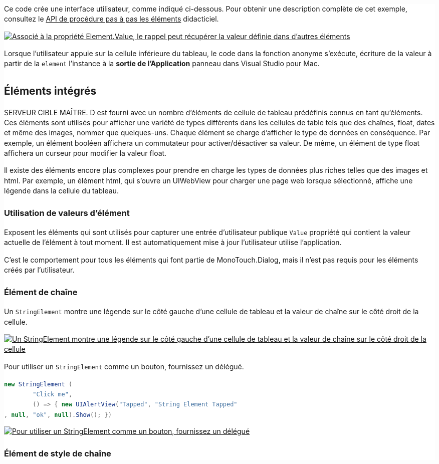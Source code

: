 Ce code crée une interface utilisateur, comme indiqué ci-dessous. Pour obtenir une description complète de cet exemple, consultez le [API de procédure pas à pas les éléments](~/ios/user-interface/monotouch.dialog/elements-api-walkthrough.md) didacticiel.

 [![](images/image6.png "Associé à la propriété Element.Value, le rappel peut récupérer la valeur définie dans d’autres éléments")](images/image6.png#lightbox)

Lorsque l’utilisateur appuie sur la cellule inférieure du tableau, le code dans la fonction anonyme s’exécute, écriture de la valeur à partir de la `element` l’instance à la **sortie de l’Application** panneau dans Visual Studio pour Mac.

## <a name="built-in-elements"></a>Éléments intégrés

SERVEUR CIBLE MAÎTRE. D est fourni avec un nombre d’éléments de cellule de tableau prédéfinis connus en tant qu’éléments.
Ces éléments sont utilisés pour afficher une variété de types différents dans les cellules de table tels que des chaînes, float, dates et même des images, nommer que quelques-uns. Chaque élément se charge d’afficher le type de données en conséquence. Par exemple, un élément booléen affichera un commutateur pour activer/désactiver sa valeur. De même, un élément de type float affichera un curseur pour modifier la valeur float.

Il existe des éléments encore plus complexes pour prendre en charge les types de données plus riches telles que des images et html. Par exemple, un élément html, qui s’ouvre un UIWebView pour charger une page web lorsque sélectionné, affiche une légende dans la cellule du tableau.

### <a name="working-with-element-values"></a>Utilisation de valeurs d’élément

Exposent les éléments qui sont utilisés pour capturer une entrée d’utilisateur publique `Value` propriété qui contient la valeur actuelle de l’élément à tout moment. Il est automatiquement mise à jour l’utilisateur utilise l’application.

C’est le comportement pour tous les éléments qui font partie de MonoTouch.Dialog, mais il n’est pas requis pour les éléments créés par l’utilisateur.

### <a name="string-element"></a>Élément de chaîne

Un `StringElement` montre une légende sur le côté gauche d’une cellule de tableau et la valeur de chaîne sur le côté droit de la cellule.

 [![](images/image7.png "Un StringElement montre une légende sur le côté gauche d’une cellule de tableau et la valeur de chaîne sur le côté droit de la cellule")](images/image7.png#lightbox)

Pour utiliser un `StringElement` comme un bouton, fournissez un délégué.

```csharp
new StringElement (
        "Click me",
        () => { new UIAlertView("Tapped", "String Element Tapped"
, null, "ok", null).Show(); })
```

 [![](images/image8.png "Pour utiliser un StringElement comme un bouton, fournissez un délégué")](images/image8.png#lightbox)

### <a name="styled-string-element"></a>Élément de style de chaîne

